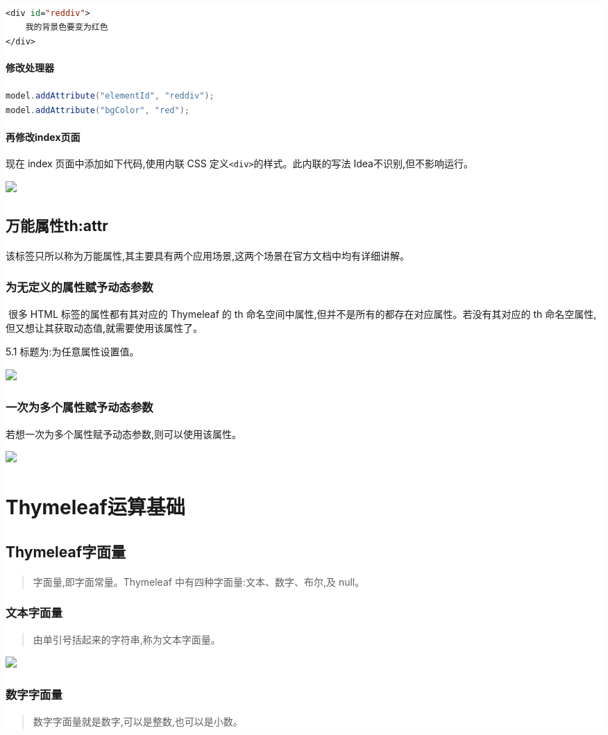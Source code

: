 ```jsp
<div id="reddiv">
    我的背景色要变为红色
</div>
```

#### 修改处理器

```java
model.addAttribute("elementId", "reddiv");
model.addAttribute("bgColor", "red");
```

#### 再修改index页面

现在 index 页面中添加如下代码,使用内联 CSS 定义`<div>`的样式。此内联的写法 Idea不识别,但不影响运行。

![](http://pwtosjisl.bkt.clouddn.com/ipic-blog/2019-08-28-020029.png)

## 万能属性th:attr

​	该标签只所以称为万能属性,其主要具有两个应用场景,这两个场景在官方文档中均有详细讲解。

### 为无定义的属性赋予动态参数

​	很多 HTML 标签的属性都有其对应的 Thymeleaf 的 th 命名空间中属性,但并不是所有的都存在对应属性。若没有其对应的 th 命名空属性,但又想让其获取动态值,就需要使用该属性了。 

5.1 标题为:为任意属性设置值。

![](http://pwtosjisl.bkt.clouddn.com/ipic-blog/2019-08-28-020731.png) 

### 一次为多个属性赋予动态参数

若想一次为多个属性赋予动态参数,则可以使用该属性。

![](http://pwtosjisl.bkt.clouddn.com/ipic-blog/2019-08-28-020821.png)

# Thymeleaf运算基础

## Thymeleaf字面量

> 字面量,即字面常量。Thymeleaf 中有四种字面量:文本、数字、布尔,及 null。

### 文本字面量

> 由单引号括起来的字符串,称为文本字面量。

![](http://pwtosjisl.bkt.clouddn.com/ipic-blog/2019-08-28-021329.png)

### 数字字面量

> 数字字面量就是数字,可以是整数,也可以是小数。
